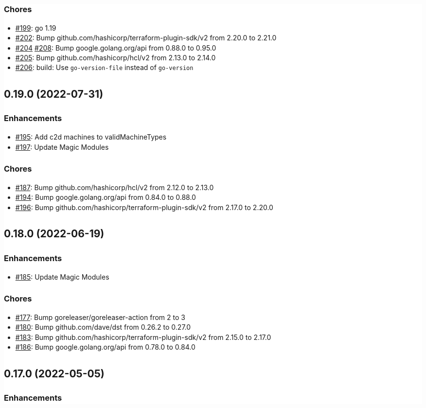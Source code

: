 ### Chores

- [#199](https://github.com/terraform-linters/tflint-ruleset-google/pull/199): go 1.19
- [#202](https://github.com/terraform-linters/tflint-ruleset-google/pull/202): Bump github.com/hashicorp/terraform-plugin-sdk/v2 from 2.20.0 to 2.21.0
- [#204](https://github.com/terraform-linters/tflint-ruleset-google/pull/204) [#208](https://github.com/terraform-linters/tflint-ruleset-google/pull/208): Bump google.golang.org/api from 0.88.0 to 0.95.0
- [#205](https://github.com/terraform-linters/tflint-ruleset-google/pull/205): Bump github.com/hashicorp/hcl/v2 from 2.13.0 to 2.14.0
- [#206](https://github.com/terraform-linters/tflint-ruleset-google/pull/206): build: Use `go-version-file` instead of `go-version`

## 0.19.0 (2022-07-31)

### Enhancements

- [#195](https://github.com/terraform-linters/tflint-ruleset-google/pull/195): Add c2d machines to validMachineTypes
- [#197](https://github.com/terraform-linters/tflint-ruleset-google/pull/197): Update Magic Modules

### Chores

- [#187](https://github.com/terraform-linters/tflint-ruleset-google/pull/187): Bump github.com/hashicorp/hcl/v2 from 2.12.0 to 2.13.0
- [#194](https://github.com/terraform-linters/tflint-ruleset-google/pull/194): Bump google.golang.org/api from 0.84.0 to 0.88.0
- [#196](https://github.com/terraform-linters/tflint-ruleset-google/pull/196): Bump github.com/hashicorp/terraform-plugin-sdk/v2 from 2.17.0 to 2.20.0

## 0.18.0 (2022-06-19)

### Enhancements

- [#185](https://github.com/terraform-linters/tflint-ruleset-google/pull/185): Update Magic Modules

### Chores

- [#177](https://github.com/terraform-linters/tflint-ruleset-google/pull/177): Bump goreleaser/goreleaser-action from 2 to 3
- [#180](https://github.com/terraform-linters/tflint-ruleset-google/pull/180): Bump github.com/dave/dst from 0.26.2 to 0.27.0
- [#183](https://github.com/terraform-linters/tflint-ruleset-google/pull/183): Bump github.com/hashicorp/terraform-plugin-sdk/v2 from 2.15.0 to 2.17.0
- [#186](https://github.com/terraform-linters/tflint-ruleset-google/pull/186): Bump google.golang.org/api from 0.78.0 to 0.84.0

## 0.17.0 (2022-05-05)

### Enhancements
